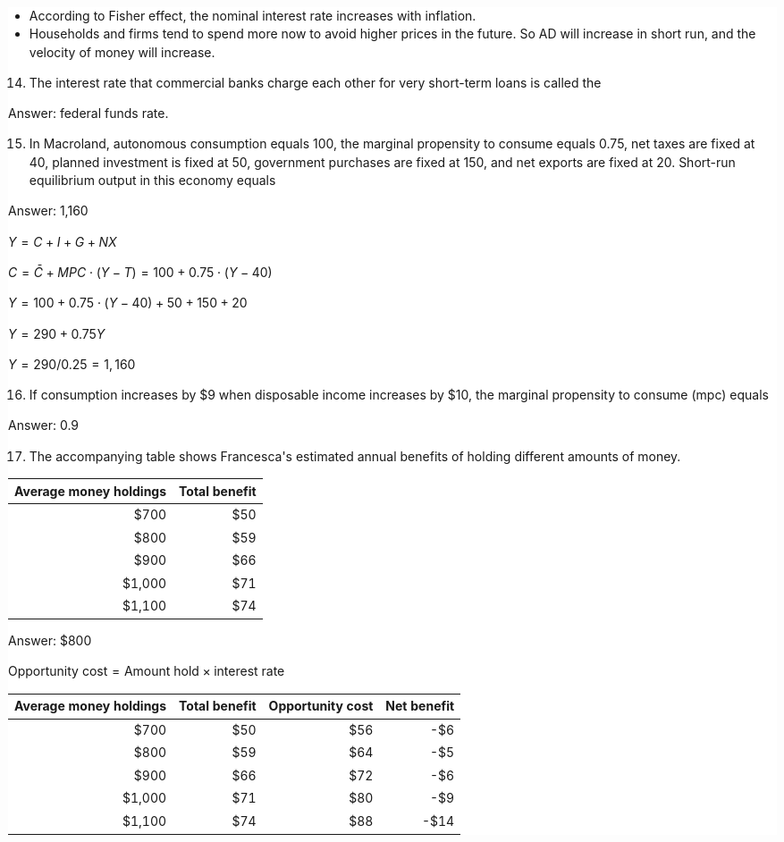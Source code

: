 - According to Fisher effect, the nominal interest rate increases with inflation.
- Households and firms tend to spend more now to avoid higher prices in the future. So AD will increase in short run, and the velocity of money will increase.

14. The interest rate that commercial banks charge each other for very short-term loans is called the

Answer: federal funds rate.

15. In Macroland, autonomous consumption equals 100, the marginal propensity to consume equals 0.75, net taxes are fixed at 40, planned investment is fixed at 50, government purchases are fixed at 150, and net exports are fixed at 20. Short-run equilibrium output in this economy equals

Answer: 1,160

$Y = C + I + G + NX$

$C = \bar{C} + MPC \cdot (Y - T) = 100 + 0.75 \cdot (Y - 40)$

$Y = 100 + 0.75 \cdot (Y - 40) + 50 + 150 + 20$

$Y = 290 + 0.75Y$

$Y = 290 / 0.25 = 1,160$

16. If consumption increases by \$9 when disposable income increases by \$10, the marginal propensity to consume (mpc) equals

Answer: 0.9

17. The accompanying table shows Francesca's estimated annual benefits of holding different amounts of money.

| Average money holdings | Total benefit |
| --: | --: |
| $700 | $50 |
| $800 | $59 |
| $900 | $66 |
| $1,000 | $71 |
| $1,100 | $74 |

Answer: \$800

$\text{Opportunity cost} = \text{Amount hold} \times \text{interest rate}$

| Average money holdings | Total benefit | Opportunity cost | Net benefit |
| --: | --: | --: | --: |
| $700 | $50 | $56 | -$6 |
| $800 | $59 | $64 | -$5 |
| $900 | $66 | $72 | -$6 |
| $1,000 | $71 | $80 | -$9 |
| $1,100 | $74 | $88 | -$14 |
